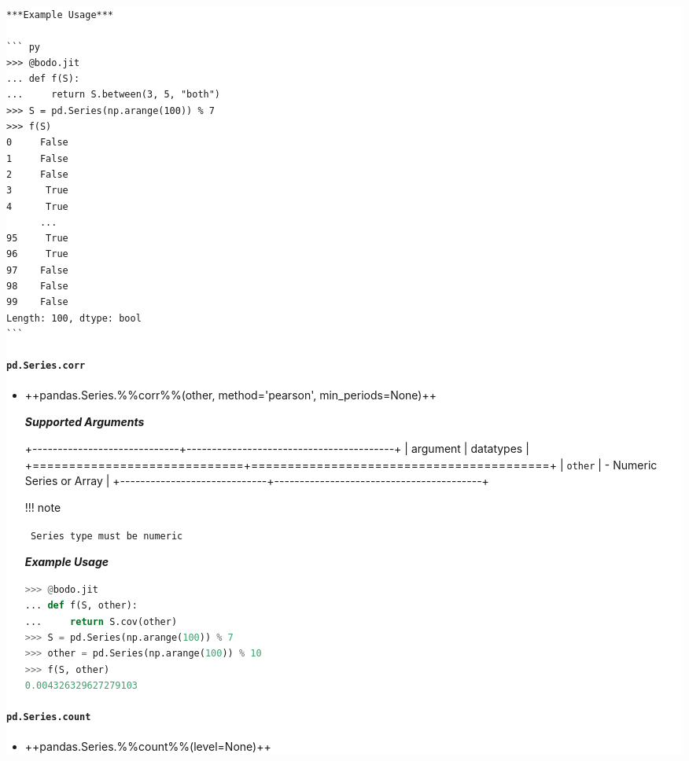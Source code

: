 
    ***Example Usage***

    ``` py
    >>> @bodo.jit
    ... def f(S):
    ...     return S.between(3, 5, "both")
    >>> S = pd.Series(np.arange(100)) % 7
    >>> f(S)
    0     False
    1     False
    2     False
    3      True
    4      True
          ...
    95     True
    96     True
    97    False
    98    False
    99    False
    Length: 100, dtype: bool
    ```

#### `pd.Series.corr`

-  ++pandas.Series.%%corr%%(other, method='pearson', min_periods=None)++

    ***Supported Arguments***

    +-----------------------------+-----------------------------------------+
    | argument                    | datatypes                               |
    +=============================+=========================================+
    | `other`                     | -   Numeric Series or Array             |
    +-----------------------------+-----------------------------------------+

    !!! note

        Series type must be numeric


    ***Example Usage***

    ``` py
    >>> @bodo.jit
    ... def f(S, other):
    ...     return S.cov(other)
    >>> S = pd.Series(np.arange(100)) % 7
    >>> other = pd.Series(np.arange(100)) % 10
    >>> f(S, other)
    0.004326329627279103
    ```

#### `pd.Series.count`

-  ++pandas.Series.%%count%%(level=None)++
